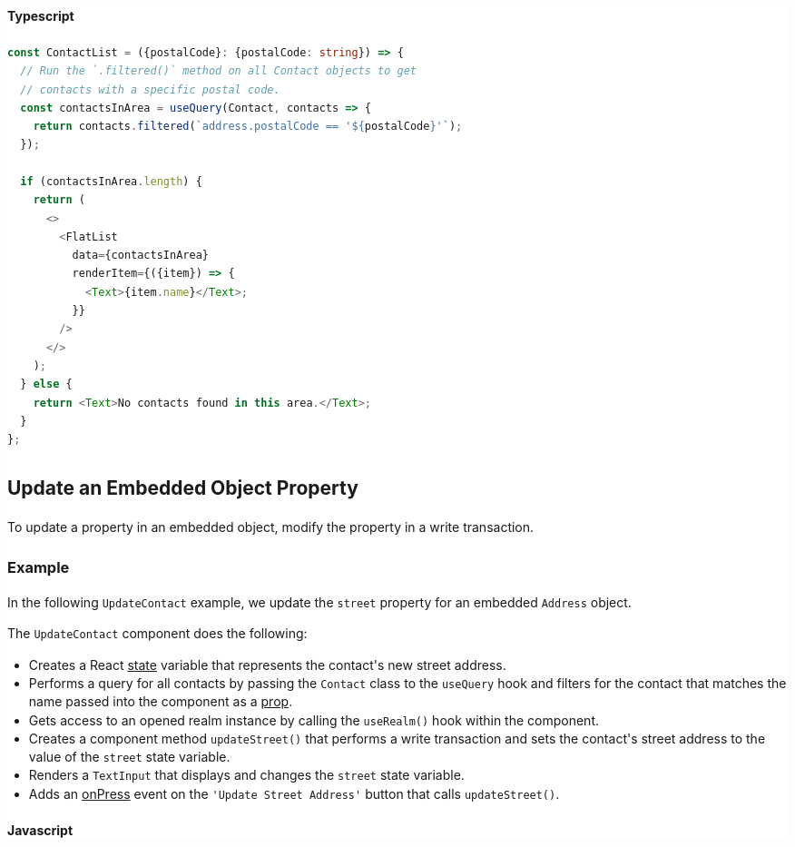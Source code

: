 #### Typescript

```typescript
const ContactList = ({postalCode}: {postalCode: string}) => {
  // Run the `.filtered()` method on all Contact objects to get
  // contacts with a specific postal code.
  const contactsInArea = useQuery(Contact, contacts => {
    return contacts.filtered(`address.postalCode == '${postalCode}'`);
  });

  if (contactsInArea.length) {
    return (
      <>
        <FlatList
          data={contactsInArea}
          renderItem={({item}) => {
            <Text>{item.name}</Text>;
          }}
        />
      </>
    );
  } else {
    return <Text>No contacts found in this area.</Text>;
  }
};

```

## Update an Embedded Object Property
To update a property in an embedded object, modify the property in a
write transaction.

### Example
In the following `UpdateContact` example, we update the `street` property for
an embedded `Address` object.

The `UpdateContact` component does the following:

- Creates a React [state](https://react.dev/reference/react/Component#state)
variable that represents the contact's new street address.
- Performs a query for all contacts by passing the `Contact` class to the
`useQuery` hook and filters for the contact that matches the name passed
into the component as a [prop](https://react.dev/learn/passing-props-to-a-component).
- Gets access to an opened realm instance by calling the `useRealm()` hook
within the component.
- Creates a component method `updateStreet()` that performs a write transaction and
sets the contact's street address to the value of the `street` state variable.
- Renders a `TextInput` that displays and changes the `street` state variable.
- Adds an [onPress](https://reactnative.dev/docs/handling-touches) event on the
`'Update Street Address'` button that calls `updateStreet()`.

#### Javascript

